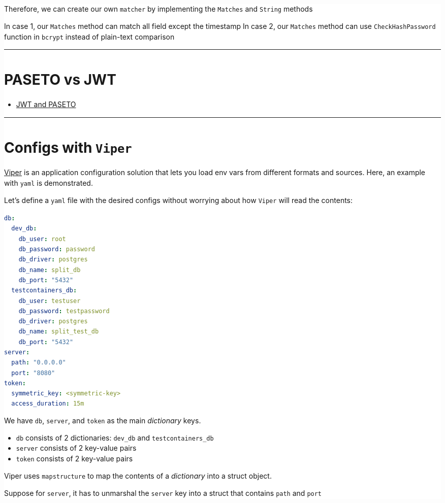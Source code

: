 Therefore, we can create our own `matcher` by implementing the `Matches` and `String` methods

In case 1, our `Matches` method can match all field except the timestamp
In case 2, our `Matches` method can use `CheckHashPassword` function in `bcrypt` instead of plain-text comparison

---

# PASETO vs JWT
- [JWT and PASETO](JWT%20and%20PASETO.md)

---

# Configs with `Viper`

[Viper](https://github.com/spf13/viper) is an application configuration solution that lets you load env vars from different formats and sources. Here, an example with `yaml` is demonstrated.

Let’s define a `yaml` file with the desired configs without worrying about how `Viper` will read the contents:

```yaml
db:
  dev_db:
    db_user: root
    db_password: password
    db_driver: postgres
    db_name: split_db
    db_port: "5432"
  testcontainers_db:
    db_user: testuser
    db_password: testpassword
    db_driver: postgres
    db_name: split_test_db
    db_port: "5432"
server:
  path: "0.0.0.0"
  port: "8080"
token:
  symmetric_key: <symmetric-key>
  access_duration: 15m
```

We have `db`, `server`, and `token` as the main *dictionary* keys. 
- `db` consists of 2 dictionaries: `dev_db` and `testcontainers_db`
- `server` consists of 2 key-value pairs
- `token` consists of 2 key-value pairs

Viper uses `mapstructure` to map the contents of a *dictionary* into a struct object.

Suppose for `server`, it has to unmarshal the `server` key into a struct that contains `path` and `port`
